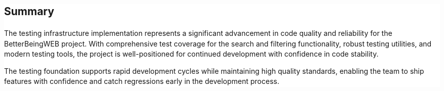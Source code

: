 ## Summary

The testing infrastructure implementation represents a significant advancement in code quality and reliability for the BetterBeingWEB project. With comprehensive test coverage for the search and filtering functionality, robust testing utilities, and modern testing tools, the project is well-positioned for continued development with confidence in code stability.

The testing foundation supports rapid development cycles while maintaining high quality standards, enabling the team to ship features with confidence and catch regressions early in the development process.
